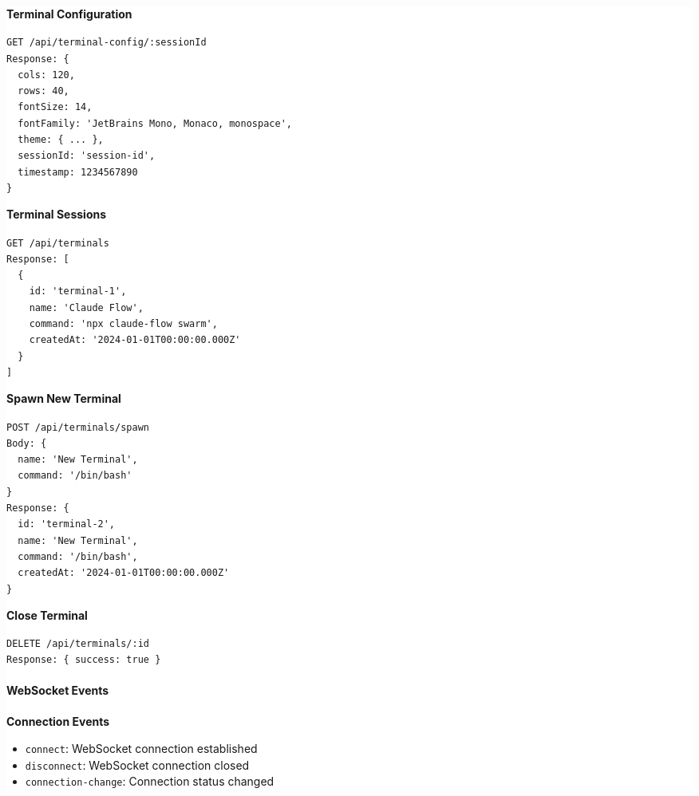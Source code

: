**Terminal Configuration**
```
GET /api/terminal-config/:sessionId
Response: {
  cols: 120,
  rows: 40,
  fontSize: 14,
  fontFamily: 'JetBrains Mono, Monaco, monospace',
  theme: { ... },
  sessionId: 'session-id',
  timestamp: 1234567890
}
```

**Terminal Sessions**
```
GET /api/terminals
Response: [
  {
    id: 'terminal-1',
    name: 'Claude Flow',
    command: 'npx claude-flow swarm',
    createdAt: '2024-01-01T00:00:00.000Z'
  }
]
```

**Spawn New Terminal**
```
POST /api/terminals/spawn
Body: {
  name: 'New Terminal',
  command: '/bin/bash'
}
Response: {
  id: 'terminal-2',
  name: 'New Terminal',
  command: '/bin/bash',
  createdAt: '2024-01-01T00:00:00.000Z'
}
```

**Close Terminal**
```
DELETE /api/terminals/:id
Response: { success: true }
```

#### WebSocket Events

**Connection Events**
- `connect`: WebSocket connection established
- `disconnect`: WebSocket connection closed
- `connection-change`: Connection status changed
